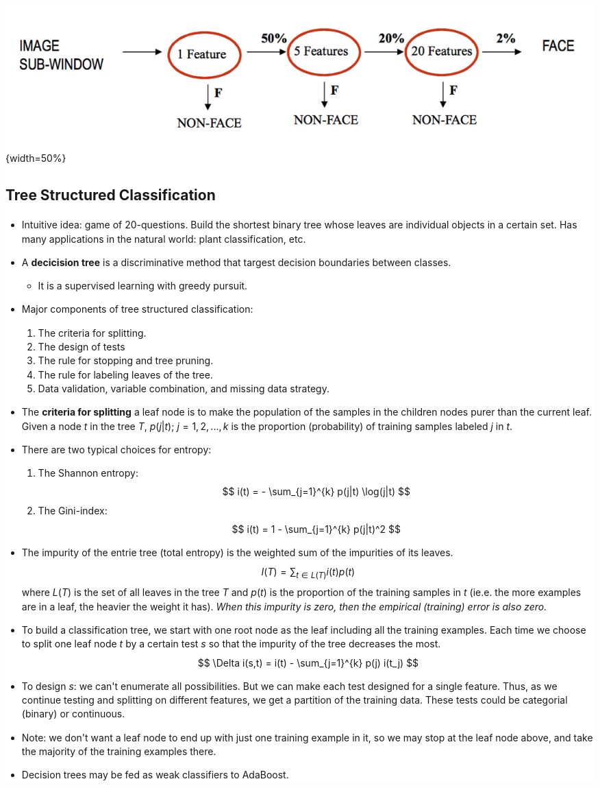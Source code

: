 ![Cascaded classifier](images/cascaded.png){width=50%}

## Tree Structured Classification
* Intuitive idea: game of 20-questions. Build the shortest binary tree whose leaves are individual objects in a certain set. Has many applications in the natural world: plant classification, etc. 
* A **decicision tree** is a discriminative method that targest decision boundaries between classes. 
    * It is a supervised learning with greedy pursuit.
* Major components of tree structured classification:
    1) The criteria for splitting.
    2) The design of tests
    3) The rule for stopping and tree pruning.
    4) The rule for labeling leaves of the tree.
    5) Data validation, variable combination, and missing data strategy.

* The **criteria for splitting** a leaf node is to make the population of the samples in the children nodes purer than the current leaf. Given a node $t$ in the tree $T,~p(j|t);~j=1,2,...,k$ is the proportion (probability) of training samples labeled $j$ in $t$. 
* There are two typical choices for entropy:
    1) The Shannon entropy:
    $$ i(t) = - \sum_{j=1}^{k} p(j|t) \log(j|t) $$
    2) The Gini-index:
    $$ i(t) = 1 - \sum_{j=1}^{k} p(j|t)^2 $$
* The impurity of the entrie tree (total entropy) is the weighted sum of the impurities of its leaves.
$$ I(T) = \sum_{t \in L(T)} i(t)p(t) $$ 
where $L(T)$ is the set of all leaves in the tree $T$ and $p(t)$ is the proportion of the training samples in $t$ (ie.e. the more examples are in a leaf, the heavier the weight it has). *When this impurity is zero, then the empirical (training) error is also zero.*
* To build a classification tree, we start with one root node as the leaf including all the training examples. Each time we choose to split one leaf node $t$ by a certain test $s$ so that the impurity of the tree decreases the most.
$$ \Delta i(s,t) = i(t) - \sum_{j=1}^{k} p(j) i(t_j) $$
* To design $s$: we can't enumerate all possibilities. But we can make each test designed for a single feature. Thus, as we continue testing and splitting on different features, we get a partition of the training data. These tests could be categorial (binary) or continuous.
* Note: we don't want a leaf node to end up with just one training example in it, so we may stop at the leaf node above, and take the majority of the training examples there.
* Decision trees may be fed as weak classifiers to AdaBoost.
